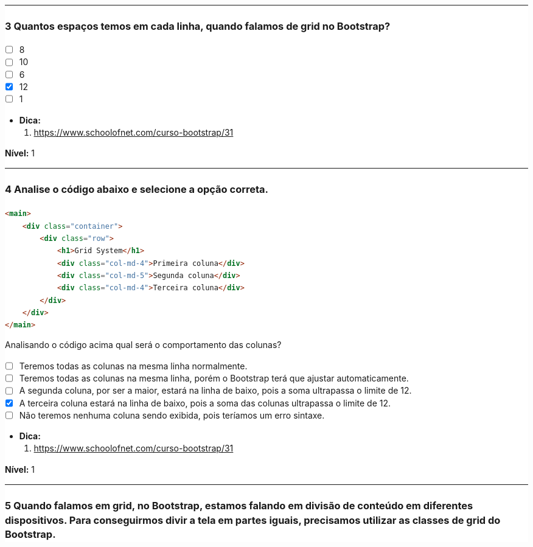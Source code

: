***

### 3 Quantos espaços temos em cada linha, quando falamos de grid no Bootstrap?

- [ ] 8
- [ ] 10
- [ ] 6
- [x] 12
- [ ] 1

* **Dica:**
    1. <https://www.schoolofnet.com/curso-bootstrap/31> 

**Nível:** 1

***

### 4 Analise o código abaixo e selecione a opção correta.

```html
<main>
    <div class="container">
        <div class="row">
            <h1>Grid System</h1>
            <div class="col-md-4">Primeira coluna</div>
            <div class="col-md-5">Segunda coluna</div>
            <div class="col-md-4">Terceira coluna</div>
        </div>
    </div>
</main>
```

Analisando o código acima qual será o comportamento das colunas?

- [ ] Teremos todas as colunas na mesma linha normalmente.
- [ ] Teremos todas as colunas na mesma linha, porém o Bootstrap terá que ajustar automaticamente.
- [ ] A segunda coluna, por ser a maior, estará na linha de baixo, pois a soma ultrapassa o limite de 12.
- [x] A terceira coluna estará na linha de baixo, pois a soma das colunas ultrapassa o limite de 12.
- [ ] Não teremos nenhuma coluna sendo exibida, pois teríamos um erro sintaxe.

* **Dica:**
    1. <https://www.schoolofnet.com/curso-bootstrap/31> 

**Nível:** 1

***

### 5 Quando falamos em grid, no Bootstrap, estamos falando em divisão de conteúdo em diferentes dispositivos. Para conseguirmos divir a tela em partes iguais, precisamos utilizar as classes de grid do Bootstrap.
